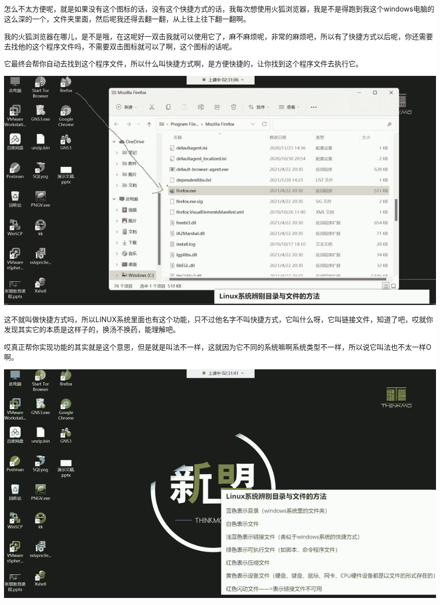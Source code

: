 怎么不太方便呢，就是如果没有这个图标的话，没有这个快捷方式的话，我每次想使用火狐浏览器，我是不是得跑到我这个windows电脑的这么深的一个，文件夹里面，然后呢我还得去翻一翻，从上往上往下翻一翻啊。

我的火狐浏览器在哪儿，是不是哦，在这呢好一双击我就可以使用它了，麻不麻烦呢，非常的麻烦吧，所以有了快捷方式以后呢，你还需要去找他的这个程序文件吗，不需要双击图标就可以了啊，这个图标的话呢。

它最终会帮你自动去找到这个程序文件，所以什么叫快捷方式啊，是方便快捷的，让你找到这个程序文件去执行它。



![](img/f95a5ab061175a8564955bdeb102695f_79.png)

这不就叫做快捷方式吗，所以LINUX系统里面也有这个功能，只不过他名字不叫快捷方式，它叫什么呀，它叫链接文件，知道了吧，哎就你发现其实它的本质是这样子的，换汤不换药，能理解吧。

哎真正帮你实现功能的其实就是这个意思，但是就是叫法不一样，这就因为它不同的系统嘛啊系统类型不一样，所以说它叫法也不太一样O啊。



![](img/f95a5ab061175a8564955bdeb102695f_81.png)
